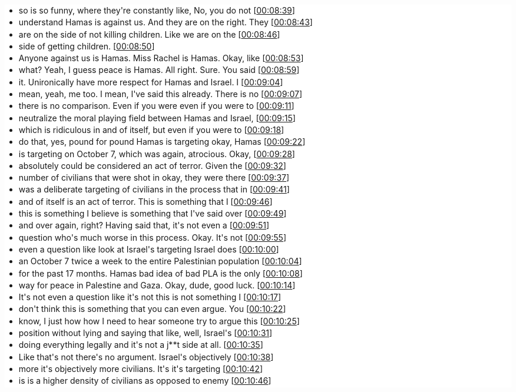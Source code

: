 *  so is so funny, where they're constantly like, No, you do not [[00:08:39](https://www.youtube.com/watch?v=ef_NyVvb4To&t=519.12s)]
*  understand Hamas is against us. And they are on the right. They [[00:08:43](https://www.youtube.com/watch?v=ef_NyVvb4To&t=523.24s)]
*  are on the side of not killing children. Like we are on the [[00:08:46](https://www.youtube.com/watch?v=ef_NyVvb4To&t=526.72s)]
*  side of getting children. [[00:08:50](https://www.youtube.com/watch?v=ef_NyVvb4To&t=530.64s)]
*  Anyone against us is Hamas. Miss Rachel is Hamas. Okay, like [[00:08:53](https://www.youtube.com/watch?v=ef_NyVvb4To&t=533.4s)]
*  what? Yeah, I guess peace is Hamas. All right. Sure. You said [[00:08:59](https://www.youtube.com/watch?v=ef_NyVvb4To&t=539.6s)]
*  it. Unironically have more respect for Hamas and Israel. I [[00:09:04](https://www.youtube.com/watch?v=ef_NyVvb4To&t=544.72s)]
*  mean, yeah, me too. I mean, I've said this already. There is no [[00:09:07](https://www.youtube.com/watch?v=ef_NyVvb4To&t=547.28s)]
*  there is no comparison. Even if you were even if you were to [[00:09:11](https://www.youtube.com/watch?v=ef_NyVvb4To&t=551.6s)]
*  neutralize the moral playing field between Hamas and Israel, [[00:09:15](https://www.youtube.com/watch?v=ef_NyVvb4To&t=555.0s)]
*  which is ridiculous in and of itself, but even if you were to [[00:09:18](https://www.youtube.com/watch?v=ef_NyVvb4To&t=558.48s)]
*  do that, yes, pound for pound Hamas is targeting okay, Hamas [[00:09:22](https://www.youtube.com/watch?v=ef_NyVvb4To&t=562.64s)]
*  is targeting on October 7, which was again, atrocious. Okay, [[00:09:28](https://www.youtube.com/watch?v=ef_NyVvb4To&t=568.12s)]
*  absolutely could be considered an act of terror. Given the [[00:09:32](https://www.youtube.com/watch?v=ef_NyVvb4To&t=572.96s)]
*  number of civilians that were shot in okay, they were there [[00:09:37](https://www.youtube.com/watch?v=ef_NyVvb4To&t=577.68s)]
*  was a deliberate targeting of civilians in the process that in [[00:09:41](https://www.youtube.com/watch?v=ef_NyVvb4To&t=581.96s)]
*  and of itself is an act of terror. This is something that I [[00:09:46](https://www.youtube.com/watch?v=ef_NyVvb4To&t=586.0400000000001s)]
*  this is something I believe is something that I've said over [[00:09:49](https://www.youtube.com/watch?v=ef_NyVvb4To&t=589.8000000000001s)]
*  and over again, right? Having said that, it's not even a [[00:09:51](https://www.youtube.com/watch?v=ef_NyVvb4To&t=591.96s)]
*  question who's much worse in this process. Okay. It's not [[00:09:55](https://www.youtube.com/watch?v=ef_NyVvb4To&t=595.2800000000001s)]
*  even a question like look at Israel's targeting Israel does [[00:10:00](https://www.youtube.com/watch?v=ef_NyVvb4To&t=600.84s)]
*  an October 7 twice a week to the entire Palestinian population [[00:10:04](https://www.youtube.com/watch?v=ef_NyVvb4To&t=604.0s)]
*  for the past 17 months. Hamas bad idea of bad PLA is the only [[00:10:08](https://www.youtube.com/watch?v=ef_NyVvb4To&t=608.4s)]
*  way for peace in Palestine and Gaza. Okay, dude, good luck. [[00:10:14](https://www.youtube.com/watch?v=ef_NyVvb4To&t=614.24s)]
*  It's not even a question like it's not this is not something I [[00:10:17](https://www.youtube.com/watch?v=ef_NyVvb4To&t=617.12s)]
*  don't think this is something that you can even argue. You [[00:10:22](https://www.youtube.com/watch?v=ef_NyVvb4To&t=622.1999999999999s)]
*  know, I just how how I need to hear someone try to argue this [[00:10:25](https://www.youtube.com/watch?v=ef_NyVvb4To&t=625.36s)]
*  position without lying and saying that like, well, Israel's [[00:10:31](https://www.youtube.com/watch?v=ef_NyVvb4To&t=631.92s)]
*  doing everything legally and it's not a j**t side at all. [[00:10:35](https://www.youtube.com/watch?v=ef_NyVvb4To&t=635.76s)]
*  Like that's not there's no argument. Israel's objectively [[00:10:38](https://www.youtube.com/watch?v=ef_NyVvb4To&t=638.8s)]
*  more it's objectively more civilians. It's it's targeting [[00:10:42](https://www.youtube.com/watch?v=ef_NyVvb4To&t=642.68s)]
*  is is a higher density of civilians as opposed to enemy [[00:10:46](https://www.youtube.com/watch?v=ef_NyVvb4To&t=646.6s)]
